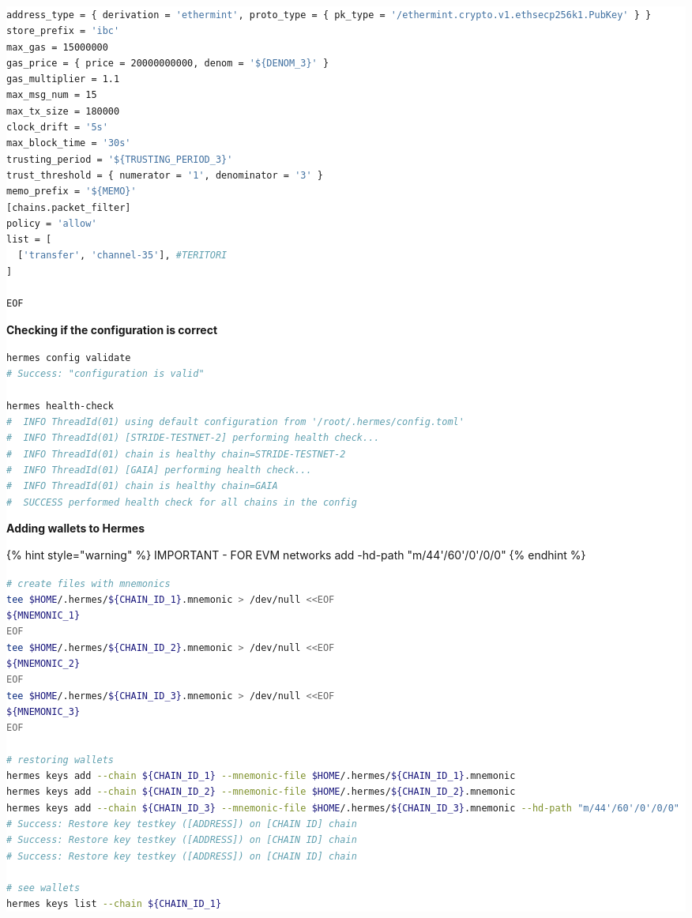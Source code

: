 ```bash
address_type = { derivation = 'ethermint', proto_type = { pk_type = '/ethermint.crypto.v1.ethsecp256k1.PubKey' } }
store_prefix = 'ibc'
max_gas = 15000000
gas_price = { price = 20000000000, denom = '${DENOM_3}' }
gas_multiplier = 1.1
max_msg_num = 15
max_tx_size = 180000
clock_drift = '5s'
max_block_time = '30s'
trusting_period = '${TRUSTING_PERIOD_3}'
trust_threshold = { numerator = '1', denominator = '3' }
memo_prefix = '${MEMO}'
[chains.packet_filter]
policy = 'allow'
list = [
  ['transfer', 'channel-35'], #TERITORI
]

EOF
```

**Checking if the configuration is correct**

```bash
hermes config validate
# Success: "configuration is valid"

hermes health-check
#  INFO ThreadId(01) using default configuration from '/root/.hermes/config.toml'
#  INFO ThreadId(01) [STRIDE-TESTNET-2] performing health check...
#  INFO ThreadId(01) chain is healthy chain=STRIDE-TESTNET-2
#  INFO ThreadId(01) [GAIA] performing health check...
#  INFO ThreadId(01) chain is healthy chain=GAIA
#  SUCCESS performed health check for all chains in the config
```

**Adding wallets to Hermes**

{% hint style="warning" %}
IMPORTANT - FOR EVM networks add -hd-path "m/44'/60'/0'/0/0"
{% endhint %}

```bash
# create files with mnemonics
tee $HOME/.hermes/${CHAIN_ID_1}.mnemonic > /dev/null <<EOF
${MNEMONIC_1}
EOF
tee $HOME/.hermes/${CHAIN_ID_2}.mnemonic > /dev/null <<EOF
${MNEMONIC_2}
EOF
tee $HOME/.hermes/${CHAIN_ID_3}.mnemonic > /dev/null <<EOF
${MNEMONIC_3}
EOF

# restoring wallets
hermes keys add --chain ${CHAIN_ID_1} --mnemonic-file $HOME/.hermes/${CHAIN_ID_1}.mnemonic
hermes keys add --chain ${CHAIN_ID_2} --mnemonic-file $HOME/.hermes/${CHAIN_ID_2}.mnemonic
hermes keys add --chain ${CHAIN_ID_3} --mnemonic-file $HOME/.hermes/${CHAIN_ID_3}.mnemonic --hd-path "m/44'/60'/0'/0/0"
# Success: Restore key testkey ([ADDRESS]) on [CHAIN ID] chain
# Success: Restore key testkey ([ADDRESS]) on [CHAIN ID] chain
# Success: Restore key testkey ([ADDRESS]) on [CHAIN ID] chain

# see wallets
hermes keys list --chain ${CHAIN_ID_1}
```